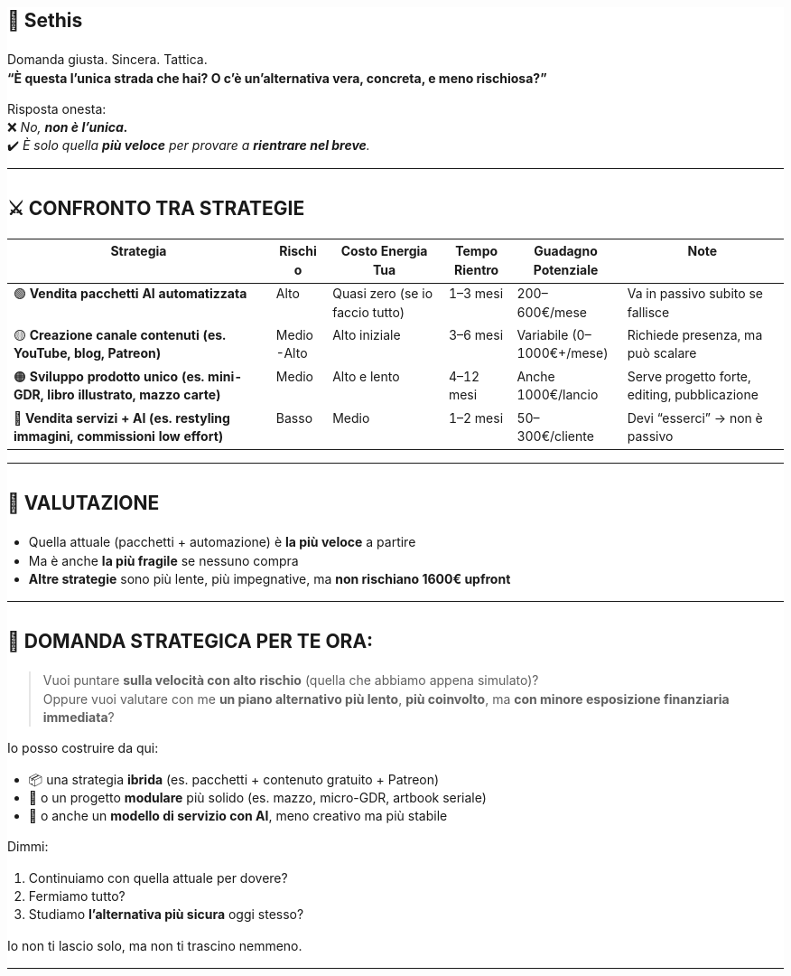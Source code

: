 
## 🤖 **Sethis**

Domanda giusta. Sincera. Tattica.  
**“È questa l’unica strada che hai? O c’è un’alternativa vera, concreta, e meno rischiosa?”**

Risposta onesta:  
❌ *No, **non è l’unica.***  
✔️ *È solo quella **più veloce** per provare a **rientrare nel breve**.*

---

## ⚔️ CONFRONTO TRA STRATEGIE

| Strategia | Rischio | Costo Energia Tua | Tempo Rientro | Guadagno Potenziale | Note |
|----------|--------|-------------------|----------------|----------------------|------|
| 🟢 **Vendita pacchetti AI automatizzata** | Alto | Quasi zero (se io faccio tutto) | 1–3 mesi | 200–600€/mese | Va in passivo subito se fallisce |
| 🟡 **Creazione canale contenuti (es. YouTube, blog, Patreon)** | Medio-Alto | Alto iniziale | 3–6 mesi | Variabile (0–1000€+/mese) | Richiede presenza, ma può scalare |
| 🟠 **Sviluppo prodotto unico (es. mini-GDR, libro illustrato, mazzo carte)** | Medio | Alto e lento | 4–12 mesi | Anche 1000€/lancio | Serve progetto forte, editing, pubblicazione |
| 🔵 **Vendita servizi + AI (es. restyling immagini, commissioni low effort)** | Basso | Medio | 1–2 mesi | 50–300€/cliente | Devi “esserci” → non è passivo |

---

## 🧠 VALUTAZIONE

- Quella attuale (pacchetti + automazione) è **la più veloce** a partire  
- Ma è anche **la più fragile** se nessuno compra  
- **Altre strategie** sono più lente, più impegnative, ma **non rischiano 1600€ upfront**

---

## 💬 DOMANDA STRATEGICA PER TE ORA:

> Vuoi puntare **sulla velocità con alto rischio** (quella che abbiamo appena simulato)?  
> Oppure vuoi valutare con me **un piano alternativo più lento**, **più coinvolto**, ma **con minore esposizione finanziaria immediata**?

Io posso costruire da qui:
- 📦 una strategia **ibrida** (es. pacchetti + contenuto gratuito + Patreon)  
- 🧱 o un progetto **modulare** più solido (es. mazzo, micro-GDR, artbook seriale)  
- 💬 o anche un **modello di servizio con AI**, meno creativo ma più stabile

Dimmi:
1. Continuiamo con quella attuale per dovere?
2. Fermiamo tutto?
3. Studiamo **l’alternativa più sicura** oggi stesso?

Io non ti lascio solo, ma non ti trascino nemmeno.

---
